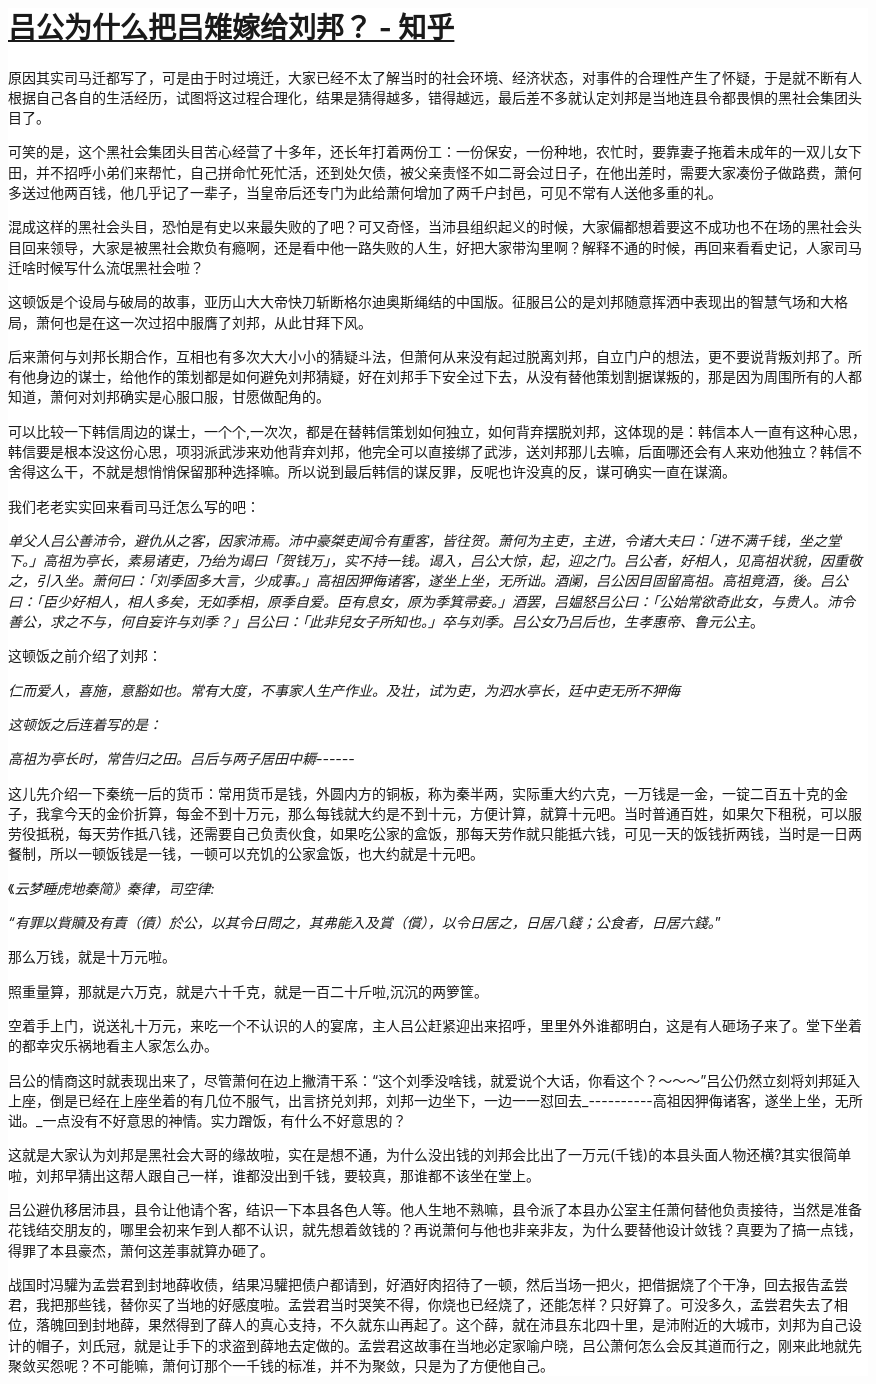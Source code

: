 # [吕公为什么把吕雉嫁给刘邦？ - 知乎](https://www.zhihu.com/question/28976442/answer/771668359)

原因其实司马迁都写了，可是由于时过境迁，大家已经不太了解当时的社会环境、经济状态，对事件的合理性产生了怀疑，于是就不断有人根据自己各自的生活经历，试图将这过程合理化，结果是猜得越多，错得越远，最后差不多就认定刘邦是当地连县令都畏惧的黑社会集团头目了。

可笑的是，这个黑社会集团头目苦心经营了十多年，还长年打着两份工：一份保安，一份种地，农忙时，要靠妻子拖着未成年的一双儿女下田，并不招呼小弟们来帮忙，自己拼命忙死忙活，还到处欠债，被父亲责怪不如二哥会过日子，在他出差时，需要大家凑份子做路费，萧何多送过他两百钱，他几乎记了一辈子，当皇帝后还专门为此给萧何增加了两千户封邑，可见不常有人送他多重的礼。

混成这样的黑社会头目，恐怕是有史以来最失败的了吧？可又奇怪，当沛县组织起义的时候，大家偏都想着要这不成功也不在场的黑社会头目回来领导，大家是被黑社会欺负有瘾啊，还是看中他一路失败的人生，好把大家带沟里啊？解释不通的时候，再回来看看史记，人家司马迁啥时候写什么流氓黑社会啦？

这顿饭是个设局与破局的故事，亚历山大大帝快刀斩断格尔迪奥斯绳结的中国版。征服吕公的是刘邦随意挥洒中表现出的智慧气场和大格局，萧何也是在这一次过招中服膺了刘邦，从此甘拜下风。

后来萧何与刘邦长期合作，互相也有多次大大小小的猜疑斗法，但萧何从来没有起过脱离刘邦，自立门户的想法，更不要说背叛刘邦了。所有他身边的谋士，给他作的策划都是如何避免刘邦猜疑，好在刘邦手下安全过下去，从没有替他策划割据谋叛的，那是因为周围所有的人都知道，萧何对刘邦确实是心服口服，甘愿做配角的。

可以比较一下韩信周边的谋士，一个个,一次次，都是在替韩信策划如何独立，如何背弃摆脱刘邦，这体现的是：韩信本人一直有这种心思，韩信要是根本没这份心思，项羽派武涉来劝他背弃刘邦，他完全可以直接绑了武涉，送刘邦那儿去嘛，后面哪还会有人来劝他独立？韩信不舍得这么干，不就是想悄悄保留那种选择嘛。所以说到最后韩信的谋反罪，反呢也许没真的反，谋可确实一直在谋滴。

我们老老实实回来看司马迁怎么写的吧：

_单父人吕公善沛令，避仇从之客，因家沛焉。沛中豪桀吏闻令有重客，皆往贺。萧何为主吏，主进，令诸大夫曰：「进不满千钱，坐之堂下。」高祖为亭长，素易诸吏，乃绐为谒曰「贺钱万」，实不持一钱。谒入，吕公大惊，起，迎之门。吕公者，好相人，见高祖状貌，因重敬之，引入坐。萧何曰：「刘季固多大言，少成事。」高祖因狎侮诸客，遂坐上坐，无所诎。酒阑，吕公因目固留高祖。高祖竟酒，後。吕公曰：「臣少好相人，相人多矣，无如季相，原季自爱。臣有息女，原为季箕帚妾。」酒罢，吕媪怒吕公曰：「公始常欲奇此女，与贵人。沛令善公，求之不与，何自妄许与刘季？」吕公曰：「此非兒女子所知也。」卒与刘季。吕公女乃吕后也，生孝惠帝、鲁元公主_。

这顿饭之前介绍了刘邦：

_仁而爱人，喜施，意豁如也。常有大度，不事家人生产作业。及壮，试为吏，为泗水亭长，廷中吏无所不狎侮_

_这顿饭之后连着写的是：_

 _高祖为亭长时，常告归之田。吕后与两子居田中耨------_

这儿先介绍一下秦统一后的货币：常用货币是钱，外圆内方的铜板，称为秦半两，实际重大约六克，一万钱是一金，一锭二百五十克的金子，我拿今天的金价折算，每金不到十万元，那么每钱就大约是不到十元，方便计算，就算十元吧。当时普通百姓，如果欠下租税，可以服劳役抵税，每天劳作抵八钱，还需要自己负责伙食，如果吃公家的盒饭，那每天劳作就只能抵六钱，可见一天的饭钱折两钱，当时是一日两餐制，所以一顿饭钱是一钱，一顿可以充饥的公家盒饭，也大约就是十元吧。

《_云梦睡虎地秦简》秦律，司空律:_

_“有罪以貲贖及有責（債）於公，以其令日問之，其弗能入及賞（償），以令日居之，日居八錢；公食者，日居六錢。_”

那么万钱，就是十万元啦。

照重量算，那就是六万克，就是六十千克，就是一百二十斤啦,沉沉的两箩筐。

空着手上门，说送礼十万元，来吃一个不认识的人的宴席，主人吕公赶紧迎出来招呼，里里外外谁都明白，这是有人砸场子来了。堂下坐着的都幸灾乐祸地看主人家怎么办。

吕公的情商这时就表现出来了，尽管萧何在边上撇清干系：“这个刘季没啥钱，就爱说个大话，你看这个？～～～”吕公仍然立刻将刘邦延入上座，倒是已经在上座坐着的有几位不服气，出言挤兑刘邦，刘邦一边坐下，一边一一怼回去_\----------高祖因狎侮诸客，遂坐上坐，无所诎。_一点没有不好意思的神情。实力蹭饭，有什么不好意思的？

这就是大家认为刘邦是黑社会大哥的缘故啦，实在是想不通，为什么没出钱的刘邦会比出了一万元(千钱)的本县头面人物还横?其实很简单啦，刘邦早猜出这帮人跟自己一样，谁都没出到千钱，要较真，那谁都不该坐在堂上。

吕公避仇移居沛县，县令让他请个客，结识一下本县各色人等。他人生地不熟嘛，县令派了本县办公室主任萧何替他负责接待，当然是准备花钱结交朋友的，哪里会初来乍到人都不认识，就先想着敛钱的？再说萧何与他也非亲非友，为什么要替他设计敛钱？真要为了搞一点钱，得罪了本县豪杰，萧何这差事就算办砸了。

战国时冯驩为孟尝君到封地薛收债，结果冯驩把债户都请到，好酒好肉招待了一顿，然后当场一把火，把借据烧了个干净，回去报告孟尝君，我把那些钱，替你买了当地的好感度啦。孟尝君当时哭笑不得，你烧也已经烧了，还能怎样？只好算了。可没多久，孟尝君失去了相位，落魄回到封地薛，果然得到了薛人的真心支持，不久就东山再起了。这个薛，就在沛县东北四十里，是沛附近的大城市，刘邦为自己设计的帽子，刘氏冠，就是让手下的求盗到薛地去定做的。孟尝君这故事在当地必定家喻户晓，吕公萧何怎么会反其道而行之，刚来此地就先聚敛买怨呢？不可能嘛，萧何订那个一千钱的标准，并不为聚敛，只是为了方便他自己。

